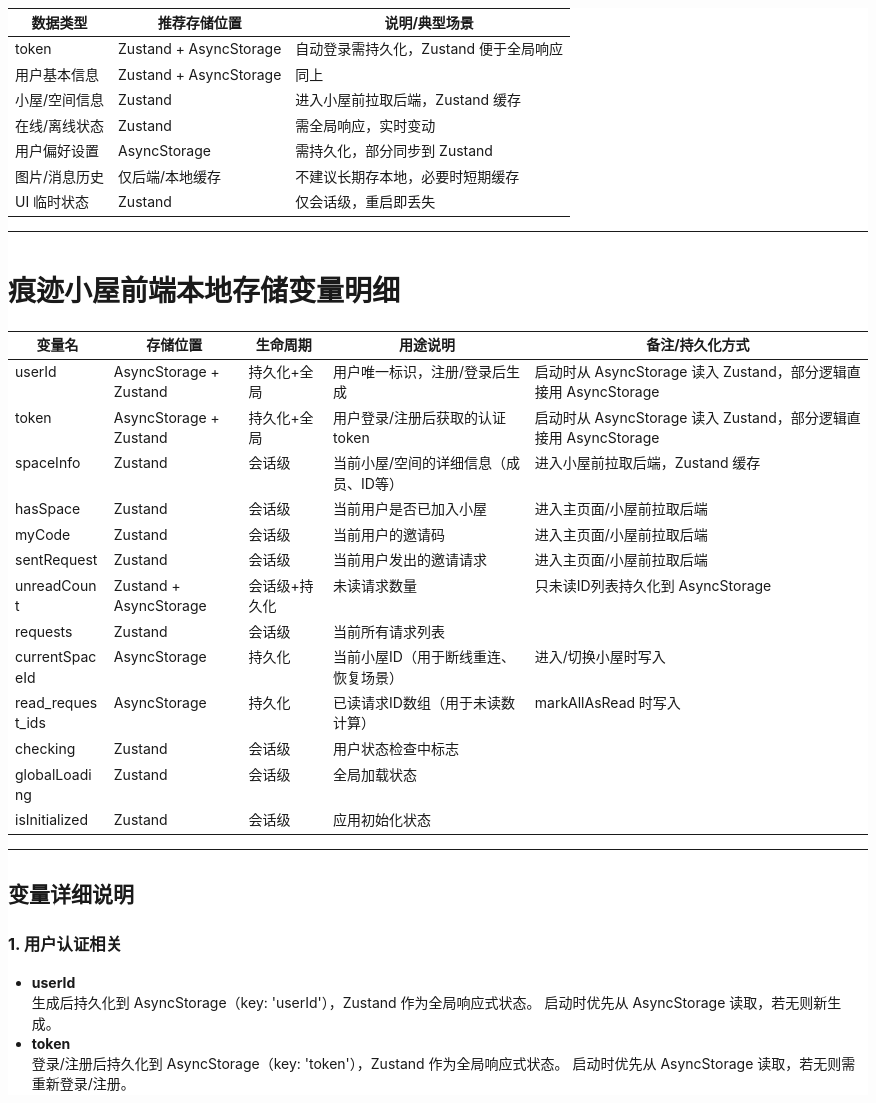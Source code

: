 | 数据类型         | 推荐存储位置         | 说明/典型场景                         |
|------------------|---------------------|--------------------------------------|
| token            | Zustand + AsyncStorage | 自动登录需持久化，Zustand 便于全局响应 |
| 用户基本信息     | Zustand + AsyncStorage | 同上                                  |
| 小屋/空间信息    | Zustand             | 进入小屋前拉取后端，Zustand 缓存      |
| 在线/离线状态    | Zustand             | 需全局响应，实时变动                  |
| 用户偏好设置     | AsyncStorage        | 需持久化，部分同步到 Zustand          |
| 图片/消息历史    | 仅后端/本地缓存     | 不建议长期存本地，必要时短期缓存      |
| UI 临时状态      | Zustand             | 仅会话级，重启即丢失                  |

---

# 痕迹小屋前端本地存储变量明细

| 变量名         | 存储位置                | 生命周期         | 用途说明                                   | 备注/持久化方式                  |
|----------------|------------------------|------------------|--------------------------------------------|----------------------------------|
| userId         | AsyncStorage + Zustand  | 持久化+全局      | 用户唯一标识，注册/登录后生成               | 启动时从 AsyncStorage 读入 Zustand，部分逻辑直接用 AsyncStorage |
| token          | AsyncStorage + Zustand  | 持久化+全局      | 用户登录/注册后获取的认证 token             | 启动时从 AsyncStorage 读入 Zustand，部分逻辑直接用 AsyncStorage |
| spaceInfo      | Zustand                | 会话级           | 当前小屋/空间的详细信息（成员、ID等）       | 进入小屋前拉取后端，Zustand 缓存  |
| hasSpace       | Zustand                | 会话级           | 当前用户是否已加入小屋                     | 进入主页面/小屋前拉取后端         |
| myCode         | Zustand                | 会话级           | 当前用户的邀请码                           | 进入主页面/小屋前拉取后端         |
| sentRequest    | Zustand                | 会话级           | 当前用户发出的邀请请求                     | 进入主页面/小屋前拉取后端         |
| unreadCount    | Zustand + AsyncStorage  | 会话级+持久化    | 未读请求数量                               | 只未读ID列表持久化到 AsyncStorage |
| requests       | Zustand                | 会话级           | 当前所有请求列表                           |                                  |
| currentSpaceId | AsyncStorage           | 持久化           | 当前小屋ID（用于断线重连、恢复场景）        | 进入/切换小屋时写入              |
| read_request_ids | AsyncStorage         | 持久化           | 已读请求ID数组（用于未读数计算）            | markAllAsRead 时写入             |
| checking       | Zustand                | 会话级           | 用户状态检查中标志                         |                                  |
| globalLoading  | Zustand                | 会话级           | 全局加载状态                               |                                  |
| isInitialized  | Zustand                | 会话级           | 应用初始化状态                             |                                  |

---

## 变量详细说明

### 1. 用户认证相关
- **userId**  
  生成后持久化到 AsyncStorage（key: 'userId'），Zustand 作为全局响应式状态。
  启动时优先从 AsyncStorage 读取，若无则新生成。
- **token**  
  登录/注册后持久化到 AsyncStorage（key: 'token'），Zustand 作为全局响应式状态。
  启动时优先从 AsyncStorage 读取，若无则需重新登录/注册。
